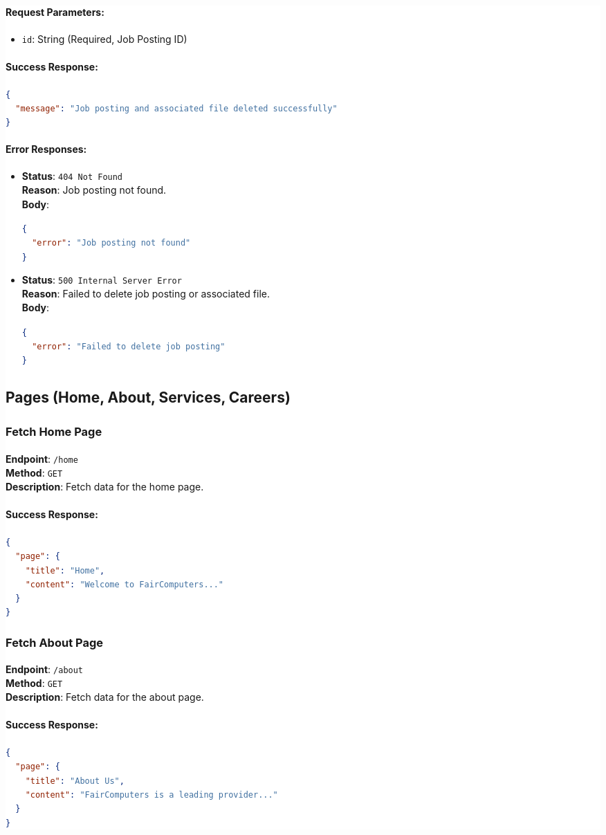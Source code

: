 #### Request Parameters:
- `id`: String (Required, Job Posting ID)

#### Success Response:
```json
{
  "message": "Job posting and associated file deleted successfully"
}
```

#### Error Responses:
- **Status**: `404 Not Found`  
  **Reason**: Job posting not found.  
  **Body**:  
  ```json
  {
    "error": "Job posting not found"
  }
  ```
- **Status**: `500 Internal Server Error`  
  **Reason**: Failed to delete job posting or associated file.  
  **Body**:  
  ```json
  {
    "error": "Failed to delete job posting"
  }
  ```

## Pages (Home, About, Services, Careers)

### Fetch Home Page
**Endpoint**: `/home`  
**Method**: `GET`  
**Description**: Fetch data for the home page.

#### Success Response:
```json
{
  "page": {
    "title": "Home",
    "content": "Welcome to FairComputers..."
  }
}
```

### Fetch About Page
**Endpoint**: `/about`  
**Method**: `GET`  
**Description**: Fetch data for the about page.

#### Success Response:
```json
{
  "page": {
    "title": "About Us",
    "content": "FairComputers is a leading provider..."
  }
}
```
